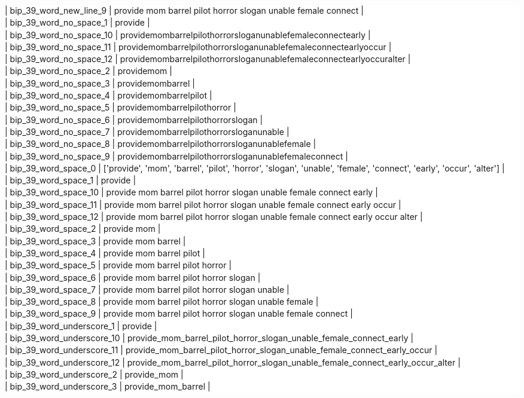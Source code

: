 | bip_39_word_new_line_9 | provide
mom
barrel
pilot
horror
slogan
unable
female
connect |  
| bip_39_word_no_space_1 | provide |  
| bip_39_word_no_space_10 | providemombarrelpilothorrorsloganunablefemaleconnectearly |  
| bip_39_word_no_space_11 | providemombarrelpilothorrorsloganunablefemaleconnectearlyoccur |  
| bip_39_word_no_space_12 | providemombarrelpilothorrorsloganunablefemaleconnectearlyoccuralter |  
| bip_39_word_no_space_2 | providemom |  
| bip_39_word_no_space_3 | providemombarrel |  
| bip_39_word_no_space_4 | providemombarrelpilot |  
| bip_39_word_no_space_5 | providemombarrelpilothorror |  
| bip_39_word_no_space_6 | providemombarrelpilothorrorslogan |  
| bip_39_word_no_space_7 | providemombarrelpilothorrorsloganunable |  
| bip_39_word_no_space_8 | providemombarrelpilothorrorsloganunablefemale |  
| bip_39_word_no_space_9 | providemombarrelpilothorrorsloganunablefemaleconnect |  
| bip_39_word_space_0 | ['provide', 'mom', 'barrel', 'pilot', 'horror', 'slogan', 'unable', 'female', 'connect', 'early', 'occur', 'alter'] |  
| bip_39_word_space_1 | provide |  
| bip_39_word_space_10 | provide mom barrel pilot horror slogan unable female connect early |  
| bip_39_word_space_11 | provide mom barrel pilot horror slogan unable female connect early occur |  
| bip_39_word_space_12 | provide mom barrel pilot horror slogan unable female connect early occur alter |  
| bip_39_word_space_2 | provide mom |  
| bip_39_word_space_3 | provide mom barrel |  
| bip_39_word_space_4 | provide mom barrel pilot |  
| bip_39_word_space_5 | provide mom barrel pilot horror |  
| bip_39_word_space_6 | provide mom barrel pilot horror slogan |  
| bip_39_word_space_7 | provide mom barrel pilot horror slogan unable |  
| bip_39_word_space_8 | provide mom barrel pilot horror slogan unable female |  
| bip_39_word_space_9 | provide mom barrel pilot horror slogan unable female connect |  
| bip_39_word_underscore_1 | provide |  
| bip_39_word_underscore_10 | provide_mom_barrel_pilot_horror_slogan_unable_female_connect_early |  
| bip_39_word_underscore_11 | provide_mom_barrel_pilot_horror_slogan_unable_female_connect_early_occur |  
| bip_39_word_underscore_12 | provide_mom_barrel_pilot_horror_slogan_unable_female_connect_early_occur_alter |  
| bip_39_word_underscore_2 | provide_mom |  
| bip_39_word_underscore_3 | provide_mom_barrel |  